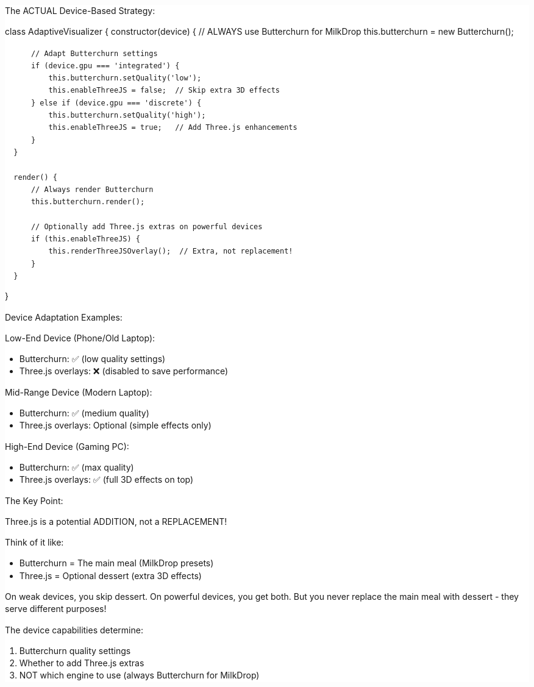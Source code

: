 The ACTUAL Device-Based Strategy:

class AdaptiveVisualizer {
constructor(device) {
// ALWAYS use Butterchurn for MilkDrop
this.butterchurn = new Butterchurn();

          // Adapt Butterchurn settings
          if (device.gpu === 'integrated') {
              this.butterchurn.setQuality('low');
              this.enableThreeJS = false;  // Skip extra 3D effects
          } else if (device.gpu === 'discrete') {
              this.butterchurn.setQuality('high');
              this.enableThreeJS = true;   // Add Three.js enhancements
          }
      }

      render() {
          // Always render Butterchurn
          this.butterchurn.render();

          // Optionally add Three.js extras on powerful devices
          if (this.enableThreeJS) {
              this.renderThreeJSOverlay();  // Extra, not replacement!
          }
      }
}

Device Adaptation Examples:

Low-End Device (Phone/Old Laptop):
- Butterchurn: ✅ (low quality settings)
- Three.js overlays: ❌ (disabled to save performance)

Mid-Range Device (Modern Laptop):
- Butterchurn: ✅ (medium quality)
- Three.js overlays: Optional (simple effects only)

High-End Device (Gaming PC):
- Butterchurn: ✅ (max quality)
- Three.js overlays: ✅ (full 3D effects on top)

The Key Point:

Three.js is a potential ADDITION, not a REPLACEMENT!

Think of it like:
- Butterchurn = The main meal (MilkDrop presets)
- Three.js = Optional dessert (extra 3D effects)

On weak devices, you skip dessert. On powerful devices, you get both. But you never replace the main meal with dessert - they serve different purposes!

The device capabilities determine:
1. Butterchurn quality settings
2. Whether to add Three.js extras
3. NOT which engine to use (always Butterchurn for MilkDrop)
